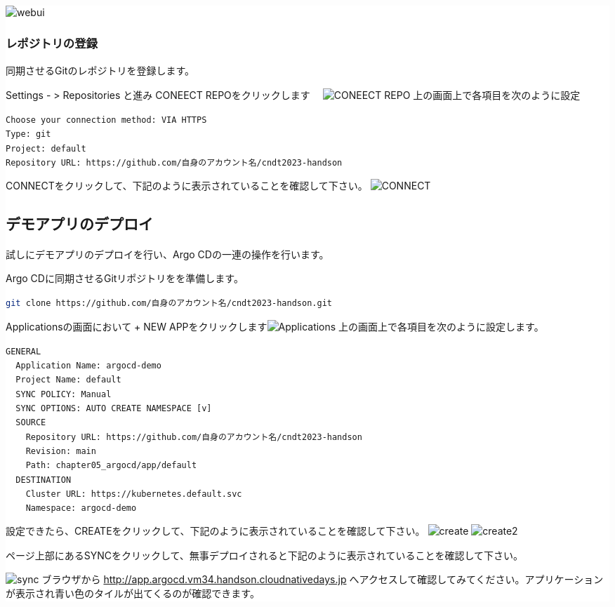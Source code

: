 ![webui](./image/setup/access-webui.png)
### レポジトリの登録

同期させるGitのレポジトリを登録します。

Settings - > Repositories と進み CONEECT REPOをクリックします　
![CONEECT REPO](./image/setup/add-repo-setting.png)
上の画面上で各項目を次のように設定
```
Choose your connection method: VIA HTTPS
Type: git
Project: default
Repository URL: https://github.com/自身のアカウント名/cndt2023-handson
```
CONNECTをクリックして、下記のように表示されていることを確認して下さい。
![CONNECT](./image/setup/add-repo-complete.png)


## デモアプリのデプロイ
試しにデモアプリのデプロイを行い、Argo CDの一連の操作を行います。

Argo CDに同期させるGitリポジトリをを準備します。
```bash
git clone https://github.com/自身のアカウント名/cndt2023-handson.git
```
Applicationsの画面において + NEW APPをクリックします![Applications](./image/demoapp/new-app.png)
上の画面上で各項目を次のように設定します。
```
GENERAL
  Application Name: argocd-demo
  Project Name: default
  SYNC POLICY: Manual
  SYNC OPTIONS: AUTO CREATE NAMESPACE [v]
  SOURCE
    Repository URL: https://github.com/自身のアカウント名/cndt2023-handson
    Revision: main
    Path: chapter05_argocd/app/default
  DESTINATION
    Cluster URL: https://kubernetes.default.svc
    Namespace: argocd-demo
```
設定できたら、CREATEをクリックして、下記のように表示されていることを確認して下さい。
![create](./image/demoapp/create.png)
![create2](./image/demoapp/create2.png)

ページ上部にあるSYNCをクリックして、無事デプロイされると下記のように表示されていることを確認して下さい。

![sync](./image/demoapp/sync.png)
ブラウザから
http://app.argocd.vm34.handson.cloudnativedays.jp
へアクセスして確認してみてください。アプリケーションが表示され青い色のタイルが出てくるのが確認できます。
